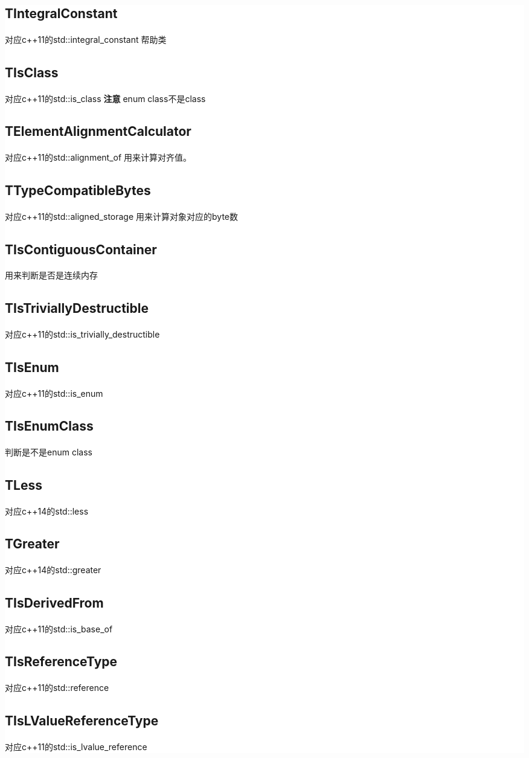 ## TIntegralConstant
对应c++11的std::integral_constant
帮助类

## TIsClass
对应c++11的std::is_class
**注意** enum class不是class
	
## TElementAlignmentCalculator
对应c++11的std::alignment_of
用来计算对齐值。

## TTypeCompatibleBytes
对应c++11的std::aligned_storage
用来计算对象对应的byte数

## TIsContiguousContainer
用来判断是否是连续内存

## TIsTriviallyDestructible
对应c++11的std::is_trivially_destructible

## TIsEnum
对应c++11的std::is_enum

## TIsEnumClass
判断是不是enum class

## TLess
对应c++14的std::less

## TGreater
对应c++14的std::greater

## TIsDerivedFrom
对应c++11的std::is_base_of

## TIsReferenceType
对应c++11的std::reference

## TIsLValueReferenceType
对应c++11的std::is_lvalue_reference

